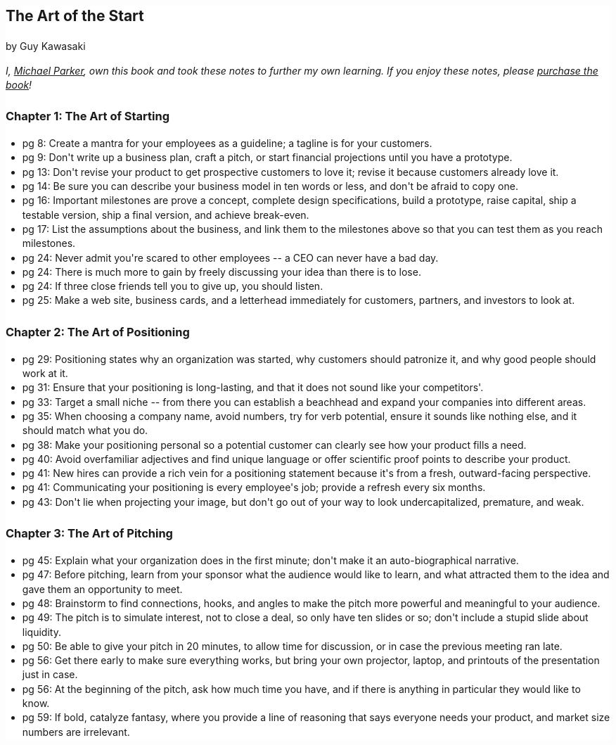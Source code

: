 ## The Art of the Start

by Guy Kawasaki

*I, [Michael Parker](http://omgitsmgp.com/), own this book and took these notes to further my own learning. If you enjoy these notes, please [purchase the book](http://www.amazon.com/The-Art-Start-Time-Tested-Battle-Hardened/dp/1591840562)!*

### Chapter 1: The Art of Starting
* pg 8: Create a mantra for your employees as a guideline; a tagline is for your customers.
* pg 9: Don't write up a business plan, craft a pitch, or start financial projections until you have a prototype.
* pg 13: Don't revise your product to get prospective customers to love it; revise it because customers already love it.
* pg 14: Be sure you can describe your business model in ten words or less, and don't be afraid to copy one.
* pg 16: Important milestones are prove a concept, complete design specifications, build a prototype, raise capital, ship a testable version, ship a final version, and achieve break-even.
* pg 17: List the assumptions about the business, and link them to the milestones above so that you can test them as you reach milestones.
* pg 24: Never admit you're scared to other employees -- a CEO can never have a bad day.
* pg 24: There is much more to gain by freely discussing your idea than there is to lose.
* pg 24: If three close friends tell you to give up, you should listen.
* pg 25: Make a web site, business cards, and a letterhead immediately for customers, partners, and investors to look at.

### Chapter 2: The Art of Positioning
* pg 29: Positioning states why an organization was started, why customers should patronize it, and why good people should work at it.
* pg 31: Ensure that your positioning is long-lasting, and that it does not sound like your competitors'.
* pg 33: Target a small niche -- from there you can establish a beachhead and expand your companies into different areas.
* pg 35: When choosing a company name, avoid numbers, try for verb potential, ensure it sounds like nothing else, and it should match what you do.
* pg 38: Make your positioning personal so a potential customer can clearly see how your product fills a need.
* pg 40: Avoid overfamiliar adjectives and find unique language or offer scientific proof points to describe your product.
* pg 41: New hires can provide a rich vein for a positioning statement because it's from a fresh, outward-facing perspective.
* pg 41: Communicating your positioning is every employee's job; provide a refresh every six months.
* pg 43: Don't lie when projecting your image, but don't go out of your way to look undercapitalized, premature, and weak.

### Chapter 3: The Art of Pitching
* pg 45: Explain what your organization does in the first minute; don't make it an auto-biographical narrative.
* pg 47: Before pitching, learn from your sponsor what the audience would like to learn, and what attracted them to the idea and gave them an opportunity to meet.
* pg 48: Brainstorm to find connections, hooks, and angles to make the pitch more powerful and meaningful to your audience.
* pg 49: The pitch is to simulate interest, not to close a deal, so only have ten slides or so; don't include a stupid slide about liquidity.
* pg 50: Be able to give your pitch in 20 minutes, to allow time for discussion, or in case the previous meeting ran late.
* pg 56: Get there early to make sure everything works, but bring your own projector, laptop, and printouts of the presentation just in case.
* pg 56: At the beginning of the pitch, ask how much time you have, and if there is anything in particular they would like to know.
* pg 59: If bold, catalyze fantasy, where you provide a line of reasoning that says everyone needs your product, and market size numbers are irrelevant.